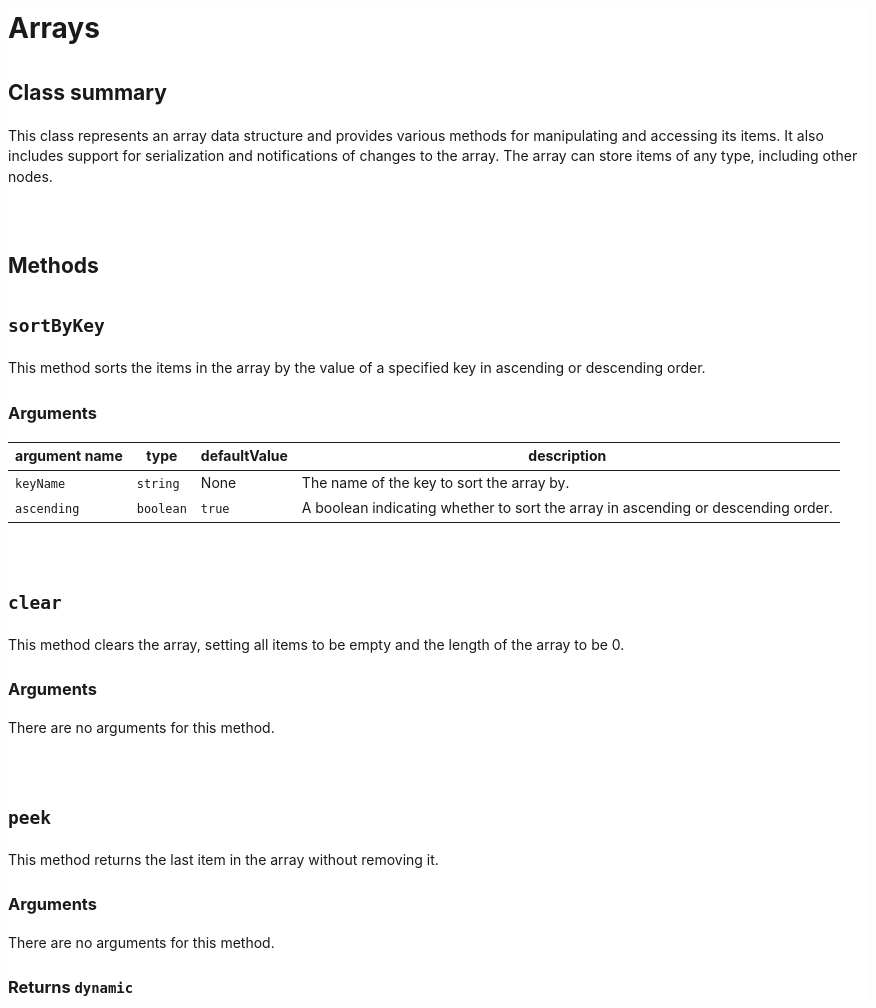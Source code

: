 # Arrays

Class summary
-------------

This class represents an array data structure and provides various methods for manipulating and accessing its items. It also includes support for serialization and notifications of changes to the array. The array can store items of any type, including other nodes.


<br/>

Methods
-------

## `sortByKey`

This method sorts the items in the array by the value of a specified key in ascending or descending order.

### Arguments

| argument name | type | defaultValue | description |
| ---| ---| ---| --- |
| `keyName` | `string` | None | The name of the key to sort the array by. |
| `ascending` | `boolean` | `true` | A boolean indicating whether to sort the array in ascending or descending order. |



<br />

## `clear`

This method clears the array, setting all items to be empty and the length of the array to be 0.

### Arguments

There are no arguments for this method.



<br />

## `peek`
This method returns the last item in the array without removing it.

### Arguments

There are no arguments for this method.

### Returns `dynamic`
